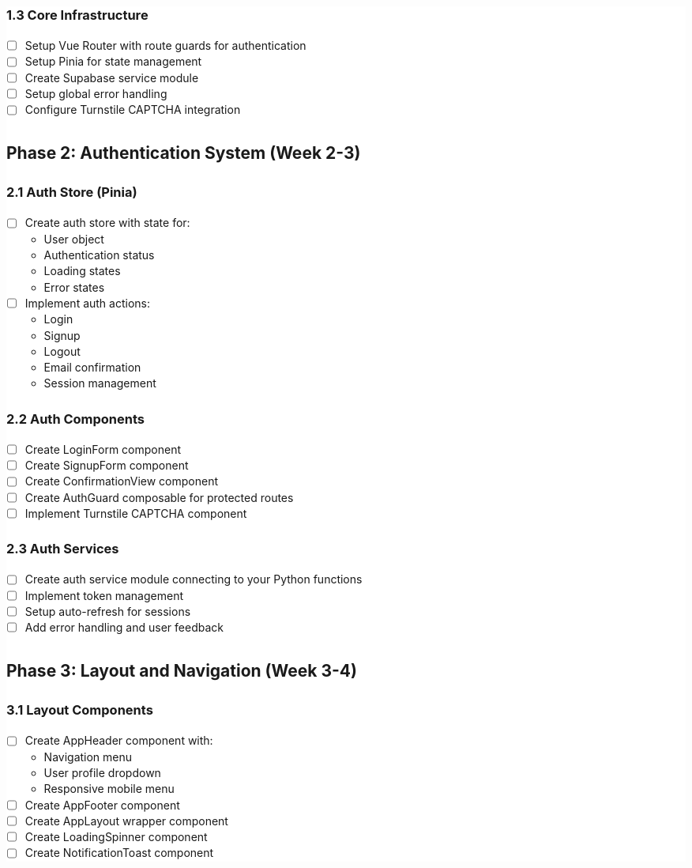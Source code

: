 ### 1.3 Core Infrastructure

- [ ] Setup Vue Router with route guards for authentication
- [ ] Setup Pinia for state management
- [ ] Create Supabase service module
- [ ] Setup global error handling
- [ ] Configure Turnstile CAPTCHA integration

## Phase 2: Authentication System (Week 2-3)

### 2.1 Auth Store (Pinia)

- [ ] Create auth store with state for:
  - User object
  - Authentication status
  - Loading states
  - Error states
- [ ] Implement auth actions:
  - Login
  - Signup
  - Logout
  - Email confirmation
  - Session management

### 2.2 Auth Components

- [ ] Create LoginForm component
- [ ] Create SignupForm component
- [ ] Create ConfirmationView component
- [ ] Create AuthGuard composable for protected routes
- [ ] Implement Turnstile CAPTCHA component

### 2.3 Auth Services

- [ ] Create auth service module connecting to your Python functions
- [ ] Implement token management
- [ ] Setup auto-refresh for sessions
- [ ] Add error handling and user feedback

## Phase 3: Layout and Navigation (Week 3-4)

### 3.1 Layout Components

- [ ] Create AppHeader component with:
  - Navigation menu
  - User profile dropdown
  - Responsive mobile menu
- [ ] Create AppFooter component
- [ ] Create AppLayout wrapper component
- [ ] Create LoadingSpinner component
- [ ] Create NotificationToast component
